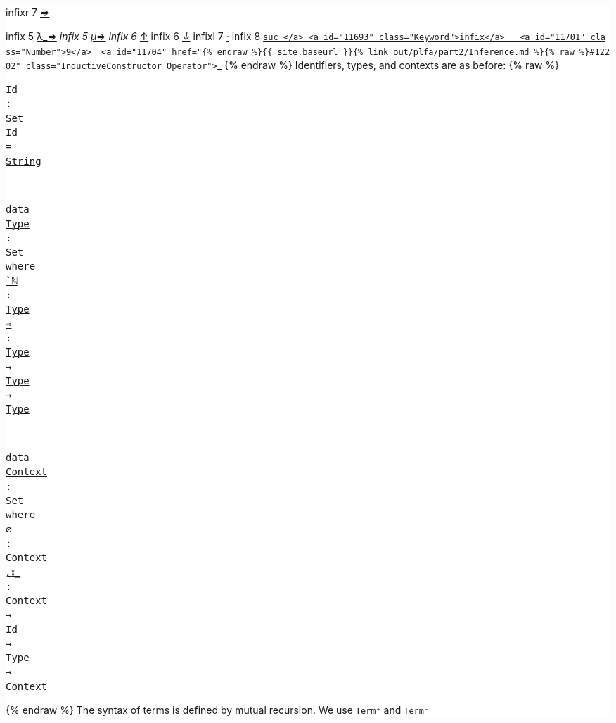 <a id="11584" class="Keyword">infixr</a>  <a id="11592" class="Number">7</a>  <a id="11595" href="{% endraw %}{{ site.baseurl }}{% link out/plfa/part2/Inference.md %}{% raw %}#11825" class="InductiveConstructor Operator">_⇒_</a>

<a id="11600" class="Keyword">infix</a>   <a id="11608" class="Number">5</a>  <a id="11611" href="{% endraw %}{{ site.baseurl }}{% link out/plfa/part2/Inference.md %}{% raw %}#12364" class="InductiveConstructor Operator">ƛ_⇒_</a>
<a id="11616" class="Keyword">infix</a>   <a id="11624" class="Number">5</a>  <a id="11627" href="{% endraw %}{{ site.baseurl }}{% link out/plfa/part2/Inference.md %}{% raw %}#12554" class="InductiveConstructor Operator">μ_⇒_</a>
<a id="11632" class="Keyword">infix</a>   <a id="11640" class="Number">6</a>  <a id="11643" href="{% endraw %}{{ site.baseurl }}{% link out/plfa/part2/Inference.md %}{% raw %}#12602" class="InductiveConstructor Operator">_↑</a>
<a id="11646" class="Keyword">infix</a>   <a id="11654" class="Number">6</a>  <a id="11657" href="{% endraw %}{{ site.baseurl }}{% link out/plfa/part2/Inference.md %}{% raw %}#12295" class="InductiveConstructor Operator">_↓_</a>
<a id="11661" class="Keyword">infixl</a>  <a id="11669" class="Number">7</a>  <a id="11672" href="{% endraw %}{{ site.baseurl }}{% link out/plfa/part2/Inference.md %}{% raw %}#14567" class="InductiveConstructor Operator">_·_</a>
<a id="11676" class="Keyword">infix</a>   <a id="11684" class="Number">8</a>  <a id="11687" href="{% endraw %}{{ site.baseurl }}{% link out/plfa/part2/Inference.md %}{% raw %}#12447" class="InductiveConstructor Operator">`suc_</a>
<a id="11693" class="Keyword">infix</a>   <a id="11701" class="Number">9</a>  <a id="11704" href="{% endraw %}{{ site.baseurl }}{% link out/plfa/part2/Inference.md %}{% raw %}#12202" class="InductiveConstructor Operator">`_</a>
</pre>{% endraw %}
Identifiers, types, and contexts are as before:
{% raw %}<pre class="Agda"><a id="Id"></a><a id="11764" href="{% endraw %}{{ site.baseurl }}{% link out/plfa/part2/Inference.md %}{% raw %}#11764" class="Function">Id</a> <a id="11767" class="Symbol">:</a> <a id="11769" class="PrimitiveType">Set</a>
<a id="11773" href="{% endraw %}{{ site.baseurl }}{% link out/plfa/part2/Inference.md %}{% raw %}#11764" class="Function">Id</a> <a id="11776" class="Symbol">=</a> <a id="11778" href="Agda.Builtin.String.html#206" class="Postulate">String</a>

<a id="11786" class="Keyword">data</a> <a id="Type"></a><a id="11791" href="{% endraw %}{{ site.baseurl }}{% link out/plfa/part2/Inference.md %}{% raw %}#11791" class="Datatype">Type</a> <a id="11796" class="Symbol">:</a> <a id="11798" class="PrimitiveType">Set</a> <a id="11802" class="Keyword">where</a>
  <a id="Type.`ℕ"></a><a id="11810" href="{% endraw %}{{ site.baseurl }}{% link out/plfa/part2/Inference.md %}{% raw %}#11810" class="InductiveConstructor">`ℕ</a>    <a id="11816" class="Symbol">:</a> <a id="11818" href="plfa.part2.Inference.html#11791" class="Datatype">Type</a>
  <a id="Type._⇒_"></a><a id="11825" href="{% endraw %}{{ site.baseurl }}{% link out/plfa/part2/Inference.md %}{% raw %}#11825" class="InductiveConstructor Operator">_⇒_</a>   <a id="11831" class="Symbol">:</a> <a id="11833" href="plfa.part2.Inference.html#11791" class="Datatype">Type</a> <a id="11838" class="Symbol">→</a> <a id="11840" href="plfa.part2.Inference.html#11791" class="Datatype">Type</a> <a id="11845" class="Symbol">→</a> <a id="11847" href="plfa.part2.Inference.html#11791" class="Datatype">Type</a>

<a id="11853" class="Keyword">data</a> <a id="Context"></a><a id="11858" href="{% endraw %}{{ site.baseurl }}{% link out/plfa/part2/Inference.md %}{% raw %}#11858" class="Datatype">Context</a> <a id="11866" class="Symbol">:</a> <a id="11868" class="PrimitiveType">Set</a> <a id="11872" class="Keyword">where</a>
  <a id="Context.∅"></a><a id="11880" href="{% endraw %}{{ site.baseurl }}{% link out/plfa/part2/Inference.md %}{% raw %}#11880" class="InductiveConstructor">∅</a>     <a id="11886" class="Symbol">:</a> <a id="11888" href="plfa.part2.Inference.html#11858" class="Datatype">Context</a>
  <a id="Context._,_⦂_"></a><a id="11898" href="{% endraw %}{{ site.baseurl }}{% link out/plfa/part2/Inference.md %}{% raw %}#11898" class="InductiveConstructor Operator">_,_⦂_</a> <a id="11904" class="Symbol">:</a> <a id="11906" href="plfa.part2.Inference.html#11858" class="Datatype">Context</a> <a id="11914" class="Symbol">→</a> <a id="11916" href="plfa.part2.Inference.html#11764" class="Function">Id</a> <a id="11919" class="Symbol">→</a> <a id="11921" href="plfa.part2.Inference.html#11791" class="Datatype">Type</a> <a id="11926" class="Symbol">→</a> <a id="11928" href="plfa.part2.Inference.html#11858" class="Datatype">Context</a>
</pre>{% endraw %}
The syntax of terms is defined by mutual recursion.
We use `Term⁺` and `Term⁻`